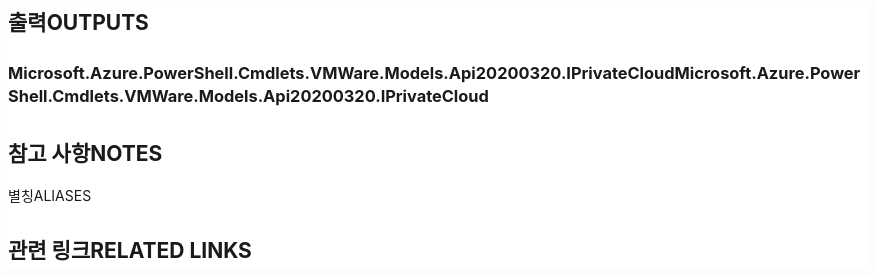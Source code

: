 ## <span data-ttu-id="c8cc5-150">출력</span><span class="sxs-lookup"><span data-stu-id="c8cc5-150">OUTPUTS</span></span>

### <span data-ttu-id="c8cc5-151">Microsoft.Azure.PowerShell.Cmdlets.VMWare.Models.Api20200320.IPrivateCloud</span><span class="sxs-lookup"><span data-stu-id="c8cc5-151">Microsoft.Azure.PowerShell.Cmdlets.VMWare.Models.Api20200320.IPrivateCloud</span></span>

## <span data-ttu-id="c8cc5-152">참고 사항</span><span class="sxs-lookup"><span data-stu-id="c8cc5-152">NOTES</span></span>

<span data-ttu-id="c8cc5-153">별칭</span><span class="sxs-lookup"><span data-stu-id="c8cc5-153">ALIASES</span></span>

## <span data-ttu-id="c8cc5-154">관련 링크</span><span class="sxs-lookup"><span data-stu-id="c8cc5-154">RELATED LINKS</span></span>

